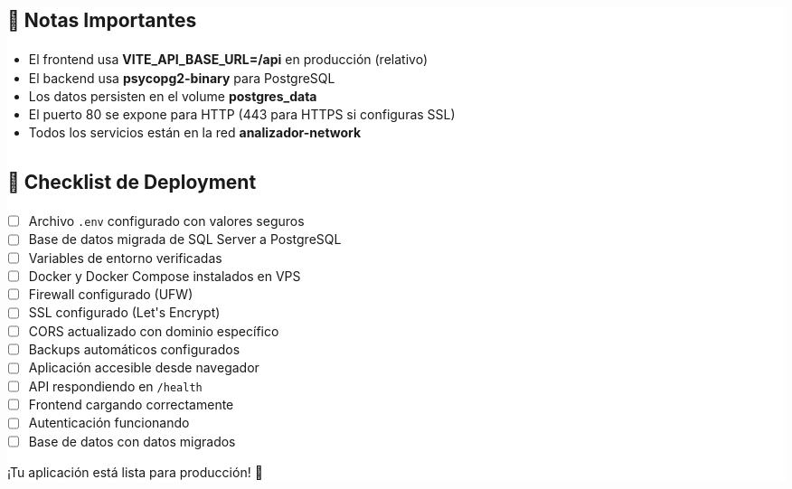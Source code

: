 ## 📝 Notas Importantes

- El frontend usa **VITE_API_BASE_URL=/api** en producción (relativo)
- El backend usa **psycopg2-binary** para PostgreSQL
- Los datos persisten en el volume **postgres_data**
- El puerto 80 se expone para HTTP (443 para HTTPS si configuras SSL)
- Todos los servicios están en la red **analizador-network**

## 🎯 Checklist de Deployment

- [ ] Archivo `.env` configurado con valores seguros
- [ ] Base de datos migrada de SQL Server a PostgreSQL
- [ ] Variables de entorno verificadas
- [ ] Docker y Docker Compose instalados en VPS
- [ ] Firewall configurado (UFW)
- [ ] SSL configurado (Let's Encrypt)
- [ ] CORS actualizado con dominio específico
- [ ] Backups automáticos configurados
- [ ] Aplicación accesible desde navegador
- [ ] API respondiendo en `/health`
- [ ] Frontend cargando correctamente
- [ ] Autenticación funcionando
- [ ] Base de datos con datos migrados

¡Tu aplicación está lista para producción! 🎉

